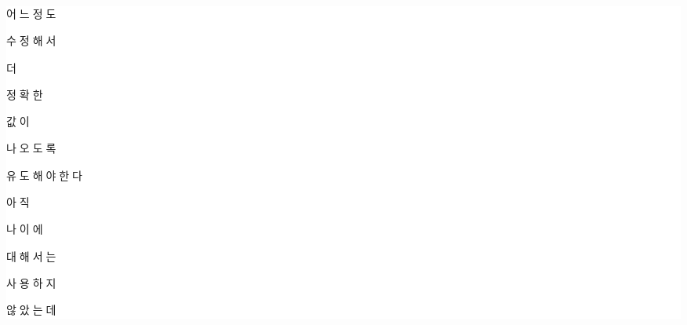 어
느
정
도
 
수
정
해
서
 
더
 
정
확
한
 
값
이
 
나
오
도
록
 
유
도
해
야
한
다








아
직
 
나
이
에
 
대
해
서
는
 
사
용
하
지
 
않
았
는
데
 